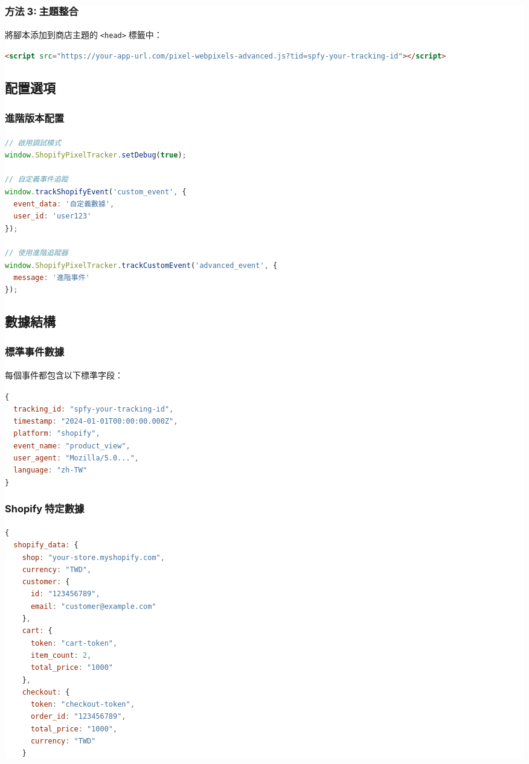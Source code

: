 ### 方法 3: 主題整合
將腳本添加到商店主題的 `<head>` 標籤中：

```html
<script src="https://your-app-url.com/pixel-webpixels-advanced.js?tid=spfy-your-tracking-id"></script>
```

## 配置選項

### 進階版本配置
```javascript
// 啟用調試模式
window.ShopifyPixelTracker.setDebug(true);

// 自定義事件追蹤
window.trackShopifyEvent('custom_event', {
  event_data: '自定義數據',
  user_id: 'user123'
});

// 使用進階追蹤器
window.ShopifyPixelTracker.trackCustomEvent('advanced_event', {
  message: '進階事件'
});
```

## 數據結構

### 標準事件數據
每個事件都包含以下標準字段：
```javascript
{
  tracking_id: "spfy-your-tracking-id",
  timestamp: "2024-01-01T00:00:00.000Z",
  platform: "shopify",
  event_name: "product_view",
  user_agent: "Mozilla/5.0...",
  language: "zh-TW"
}
```

### Shopify 特定數據
```javascript
{
  shopify_data: {
    shop: "your-store.myshopify.com",
    currency: "TWD",
    customer: {
      id: "123456789",
      email: "customer@example.com"
    },
    cart: {
      token: "cart-token",
      item_count: 2,
      total_price: "1000"
    },
    checkout: {
      token: "checkout-token",
      order_id: "123456789",
      total_price: "1000",
      currency: "TWD"
    }
```